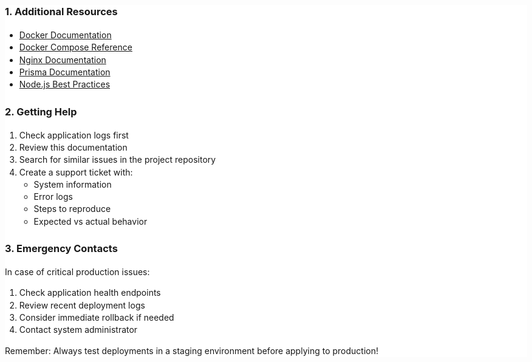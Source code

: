### 1. Additional Resources

- [Docker Documentation](https://docs.docker.com/)
- [Docker Compose Reference](https://docs.docker.com/compose/)
- [Nginx Documentation](https://nginx.org/en/docs/)
- [Prisma Documentation](https://www.prisma.io/docs/)
- [Node.js Best Practices](https://nodejs.org/en/docs/guides/)

### 2. Getting Help

1. Check application logs first
2. Review this documentation
3. Search for similar issues in the project repository
4. Create a support ticket with:
   - System information
   - Error logs
   - Steps to reproduce
   - Expected vs actual behavior

### 3. Emergency Contacts

In case of critical production issues:
1. Check application health endpoints
2. Review recent deployment logs
3. Consider immediate rollback if needed
4. Contact system administrator

Remember: Always test deployments in a staging environment before applying to production!